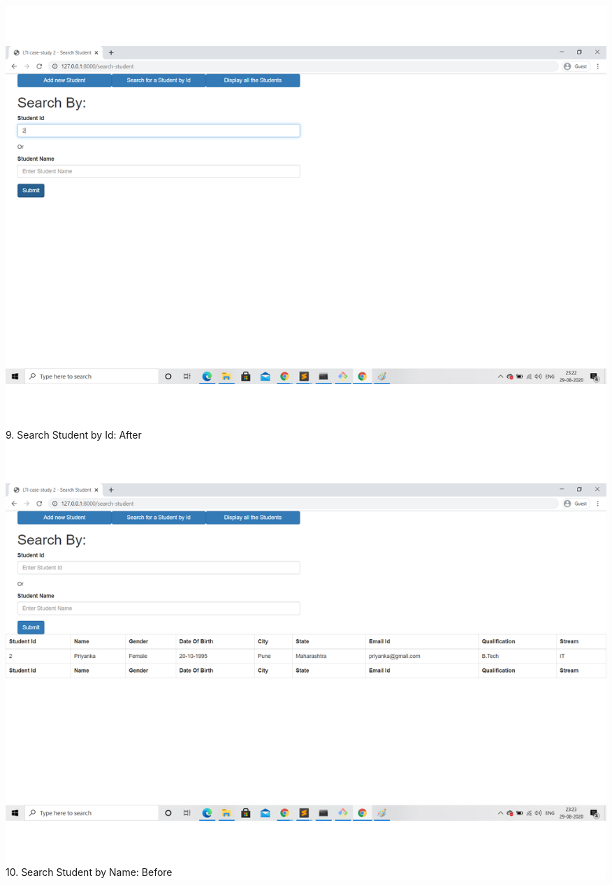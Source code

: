  <img src="https://github.com/Sitanshuk/LBJ-case-study-2/blob/master/Screenshots/search%20student%201.png" height="600vh"> 
 9. Search Student by Id: After
 <img src="https://github.com/Sitanshuk/LBJ-case-study-2/blob/master/Screenshots/search%20student%202.png" height="600vh"> 
 10. Search Student by Name: Before